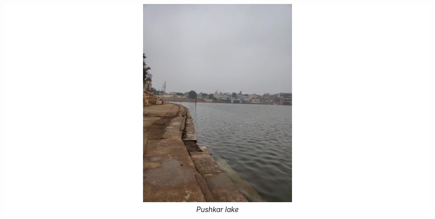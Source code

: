 <center><img src="/img/post7/pushkar_lake.jpeg" alt=" " title=" " height = "400 px" width = "300 px" ></center>
<center><em> Pushkar lake</em></center>
